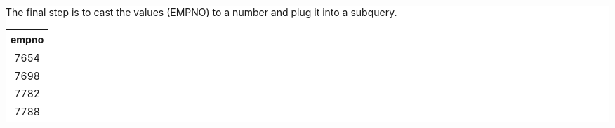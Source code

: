 The final step is to cast the values (EMPNO) to a number and plug it into a subquery.

|empno|
|:-----:|
| 7654|
| 7698|
| 7782|
| 7788|
